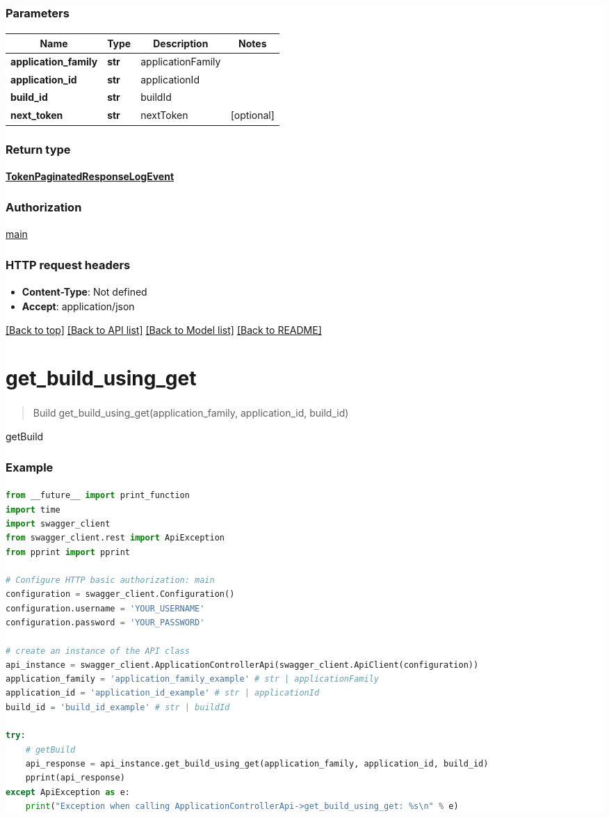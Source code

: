 ### Parameters

Name | Type | Description  | Notes
------------- | ------------- | ------------- | -------------
 **application_family** | **str**| applicationFamily | 
 **application_id** | **str**| applicationId | 
 **build_id** | **str**| buildId | 
 **next_token** | **str**| nextToken | [optional] 

### Return type

[**TokenPaginatedResponseLogEvent**](TokenPaginatedResponseLogEvent.md)

### Authorization

[main](../README.md#main)

### HTTP request headers

 - **Content-Type**: Not defined
 - **Accept**: application/json

[[Back to top]](#) [[Back to API list]](../README.md#documentation-for-api-endpoints) [[Back to Model list]](../README.md#documentation-for-models) [[Back to README]](../README.md)

# **get_build_using_get**
> Build get_build_using_get(application_family, application_id, build_id)

getBuild

### Example
```python
from __future__ import print_function
import time
import swagger_client
from swagger_client.rest import ApiException
from pprint import pprint

# Configure HTTP basic authorization: main
configuration = swagger_client.Configuration()
configuration.username = 'YOUR_USERNAME'
configuration.password = 'YOUR_PASSWORD'

# create an instance of the API class
api_instance = swagger_client.ApplicationControllerApi(swagger_client.ApiClient(configuration))
application_family = 'application_family_example' # str | applicationFamily
application_id = 'application_id_example' # str | applicationId
build_id = 'build_id_example' # str | buildId

try:
    # getBuild
    api_response = api_instance.get_build_using_get(application_family, application_id, build_id)
    pprint(api_response)
except ApiException as e:
    print("Exception when calling ApplicationControllerApi->get_build_using_get: %s\n" % e)
```
